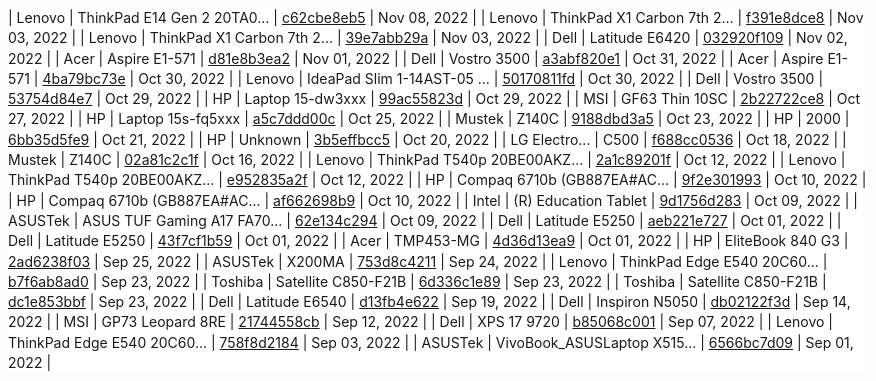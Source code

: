 | Lenovo        | ThinkPad E14 Gen 2 20TA0... | [c62cbe8eb5](https://linux-hardware.org/?probe=c62cbe8eb5) | Nov 08, 2022 |
| Lenovo        | ThinkPad X1 Carbon 7th 2... | [f391e8dce8](https://linux-hardware.org/?probe=f391e8dce8) | Nov 03, 2022 |
| Lenovo        | ThinkPad X1 Carbon 7th 2... | [39e7abb29a](https://linux-hardware.org/?probe=39e7abb29a) | Nov 03, 2022 |
| Dell          | Latitude E6420              | [032920f109](https://linux-hardware.org/?probe=032920f109) | Nov 02, 2022 |
| Acer          | Aspire E1-571               | [d81e8b3ea2](https://linux-hardware.org/?probe=d81e8b3ea2) | Nov 01, 2022 |
| Dell          | Vostro 3500                 | [a3abf820e1](https://linux-hardware.org/?probe=a3abf820e1) | Oct 31, 2022 |
| Acer          | Aspire E1-571               | [4ba79bc73e](https://linux-hardware.org/?probe=4ba79bc73e) | Oct 30, 2022 |
| Lenovo        | IdeaPad Slim 1-14AST-05 ... | [50170811fd](https://linux-hardware.org/?probe=50170811fd) | Oct 30, 2022 |
| Dell          | Vostro 3500                 | [53754d84e7](https://linux-hardware.org/?probe=53754d84e7) | Oct 29, 2022 |
| HP            | Laptop 15-dw3xxx            | [99ac55823d](https://linux-hardware.org/?probe=99ac55823d) | Oct 29, 2022 |
| MSI           | GF63 Thin 10SC              | [2b22722ce8](https://linux-hardware.org/?probe=2b22722ce8) | Oct 27, 2022 |
| HP            | Laptop 15s-fq5xxx           | [a5c7ddd00c](https://linux-hardware.org/?probe=a5c7ddd00c) | Oct 25, 2022 |
| Mustek        | Z140C                       | [9188dbd3a5](https://linux-hardware.org/?probe=9188dbd3a5) | Oct 23, 2022 |
| HP            | 2000                        | [6bb35d5fe9](https://linux-hardware.org/?probe=6bb35d5fe9) | Oct 21, 2022 |
| HP            | Unknown                     | [3b5effbcc5](https://linux-hardware.org/?probe=3b5effbcc5) | Oct 20, 2022 |
| LG Electro... | C500                        | [f688cc0536](https://linux-hardware.org/?probe=f688cc0536) | Oct 18, 2022 |
| Mustek        | Z140C                       | [02a81c2c1f](https://linux-hardware.org/?probe=02a81c2c1f) | Oct 16, 2022 |
| Lenovo        | ThinkPad T540p 20BE00AKZ... | [2a1c89201f](https://linux-hardware.org/?probe=2a1c89201f) | Oct 12, 2022 |
| Lenovo        | ThinkPad T540p 20BE00AKZ... | [e952835a2f](https://linux-hardware.org/?probe=e952835a2f) | Oct 12, 2022 |
| HP            | Compaq 6710b (GB887EA#AC... | [9f2e301993](https://linux-hardware.org/?probe=9f2e301993) | Oct 10, 2022 |
| HP            | Compaq 6710b (GB887EA#AC... | [af662698b9](https://linux-hardware.org/?probe=af662698b9) | Oct 10, 2022 |
| Intel         | (R) Education Tablet        | [9d1756d283](https://linux-hardware.org/?probe=9d1756d283) | Oct 09, 2022 |
| ASUSTek       | ASUS TUF Gaming A17 FA70... | [62e134c294](https://linux-hardware.org/?probe=62e134c294) | Oct 09, 2022 |
| Dell          | Latitude E5250              | [aeb221e727](https://linux-hardware.org/?probe=aeb221e727) | Oct 01, 2022 |
| Dell          | Latitude E5250              | [43f7cf1b59](https://linux-hardware.org/?probe=43f7cf1b59) | Oct 01, 2022 |
| Acer          | TMP453-MG                   | [4d36d13ea9](https://linux-hardware.org/?probe=4d36d13ea9) | Oct 01, 2022 |
| HP            | EliteBook 840 G3            | [2ad6238f03](https://linux-hardware.org/?probe=2ad6238f03) | Sep 25, 2022 |
| ASUSTek       | X200MA                      | [753d8c4211](https://linux-hardware.org/?probe=753d8c4211) | Sep 24, 2022 |
| Lenovo        | ThinkPad Edge E540 20C60... | [b7f6ab8ad0](https://linux-hardware.org/?probe=b7f6ab8ad0) | Sep 23, 2022 |
| Toshiba       | Satellite C850-F21B         | [6d336c1e89](https://linux-hardware.org/?probe=6d336c1e89) | Sep 23, 2022 |
| Toshiba       | Satellite C850-F21B         | [dc1e853bbf](https://linux-hardware.org/?probe=dc1e853bbf) | Sep 23, 2022 |
| Dell          | Latitude E6540              | [d13fb4e622](https://linux-hardware.org/?probe=d13fb4e622) | Sep 19, 2022 |
| Dell          | Inspiron N5050              | [db02122f3d](https://linux-hardware.org/?probe=db02122f3d) | Sep 14, 2022 |
| MSI           | GP73 Leopard 8RE            | [21744558cb](https://linux-hardware.org/?probe=21744558cb) | Sep 12, 2022 |
| Dell          | XPS 17 9720                 | [b85068c001](https://linux-hardware.org/?probe=b85068c001) | Sep 07, 2022 |
| Lenovo        | ThinkPad Edge E540 20C60... | [758f8d2184](https://linux-hardware.org/?probe=758f8d2184) | Sep 03, 2022 |
| ASUSTek       | VivoBook_ASUSLaptop X515... | [6566bc7d09](https://linux-hardware.org/?probe=6566bc7d09) | Sep 01, 2022 |